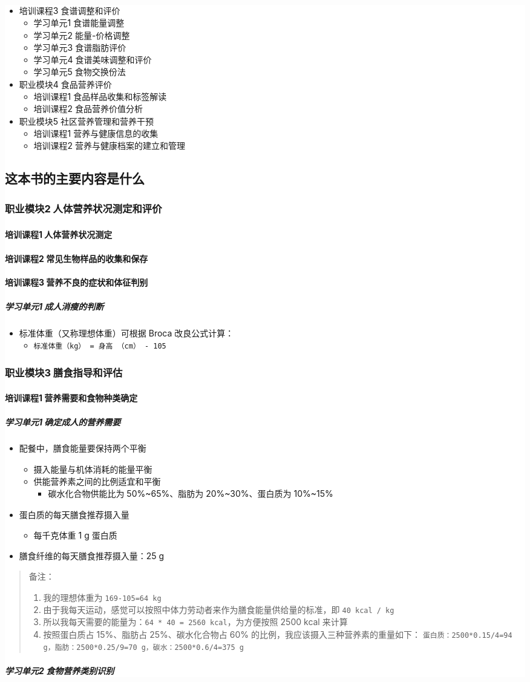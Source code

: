   - 培训课程3 食谱调整和评价
    - 学习单元1 食谱能量调整
    - 学习单元2 能量-价格调整
    - 学习单元3 食谱脂肪评价
    - 学习单元4 食谱美味调整和评价
    - 学习单元5 食物交换份法
- 职业模块4 食品营养评价
  - 培训课程1 食品样品收集和标签解读
  - 培训课程2 食品营养价值分析
- 职业模块5 社区营养管理和营养干预
  - 培训课程1 营养与健康信息的收集
  - 培训课程2 营养与健康档案的建立和管理

## 这本书的主要内容是什么

### 职业模块2 人体营养状况测定和评价

#### 培训课程1 人体营养状况测定

#### 培训课程2 常见生物样品的收集和保存

#### 培训课程3 营养不良的症状和体征判别

##### 学习单元1 成人消瘦的判断

- 标准体重（又称理想体重）可根据 Broca 改良公式计算：
  - `标准体重（kg） = 身高 （cm） - 105`

### 职业模块3 膳食指导和评估

#### 培训课程1 营养需要和食物种类确定

##### 学习单元1 确定成人的营养需要

- 配餐中，膳食能量要保持两个平衡
  - 摄入能量与机体消耗的能量平衡
  - 供能营养素之间的比例适宜和平衡
    - 碳水化合物供能比为 50%~65%、脂肪为 20%~30%、蛋白质为 10%~15%

- 蛋白质的每天膳食推荐摄入量
  - 每千克体重 1 g 蛋白质

- 膳食纤维的每天膳食推荐摄入量：25 g

> 备注：
> 1. 我的理想体重为 `169-105=64 kg`
> 2. 由于我每天运动，感觉可以按照中体力劳动者来作为膳食能量供给量的标准，即 `40 kcal / kg`
> 3. 所以我每天需要的能量为：`64 * 40 = 2560 kcal`，为方便按照 2500 kcal 来计算
> 4. 按照蛋白质占 15%、脂肪占 25%、碳水化合物占 60% 的比例，我应该摄入三种营养素的重量如下：
>    `蛋白质：2500*0.15/4=94 g，脂肪：2500*0.25/9=70 g，碳水：2500*0.6/4=375 g`

##### 学习单元2 食物营养类别识别
